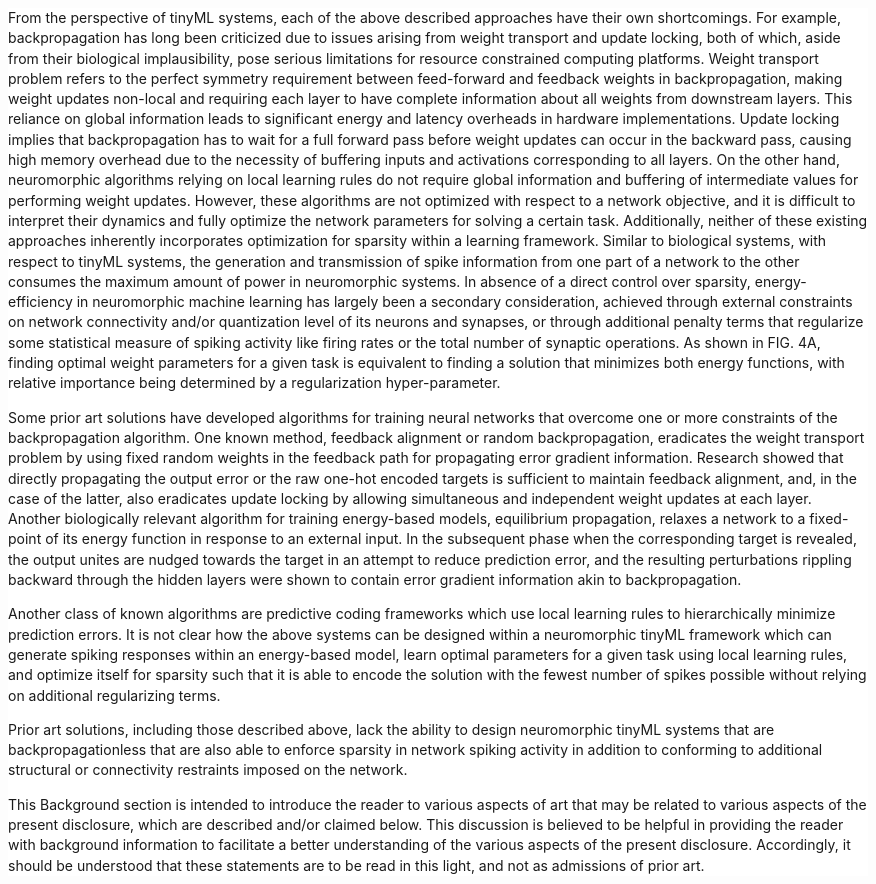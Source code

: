 From the perspective of tinyML systems, each of the above described approaches have their own shortcomings. For example, backpropagation has long been criticized due to issues arising from weight transport and update locking, both of which, aside from their biological implausibility, pose serious limitations for resource constrained computing platforms. Weight transport problem refers to the perfect symmetry requirement between feed-forward and feedback weights in backpropagation, making weight updates non-local and requiring each layer to have complete information about all weights from downstream layers. This reliance on global information leads to significant energy and latency overheads in hardware implementations. Update locking implies that backpropagation has to wait for a full forward pass before weight updates can occur in the backward pass, causing high memory overhead due to the necessity of buffering inputs and activations corresponding to all layers. On the other hand, neuromorphic algorithms relying on local learning rules do not require global information and buffering of intermediate values for performing weight updates. However, these algorithms are not optimized with respect to a network objective, and it is difficult to interpret their dynamics and fully optimize the network parameters for solving a certain task. Additionally, neither of these existing approaches inherently incorporates optimization for sparsity within a learning framework. Similar to biological systems, with respect to tinyML systems, the generation and transmission of spike information from one part of a network to the other consumes the maximum amount of power in neuromorphic systems. In absence of a direct control over sparsity, energy-efficiency in neuromorphic machine learning has largely been a secondary consideration, achieved through external constraints on network connectivity and/or quantization level of its neurons and synapses, or through additional penalty terms that regularize some statistical measure of spiking activity like firing rates or the total number of synaptic operations. As shown in FIG. 4A, finding optimal weight parameters for a given task is equivalent to finding a solution that minimizes both energy functions, with relative importance being determined by a regularization hyper-parameter.

Some prior art solutions have developed algorithms for training neural networks that overcome one or more constraints of the backpropagation algorithm. One known method, feedback alignment or random backpropagation, eradicates the weight transport problem by using fixed random weights in the feedback path for propagating error gradient information. Research showed that directly propagating the output error or the raw one-hot encoded targets is sufficient to maintain feedback alignment, and, in the case of the latter, also eradicates update locking by allowing simultaneous and independent weight updates at each layer. Another biologically relevant algorithm for training energy-based models, equilibrium propagation, relaxes a network to a fixed-point of its energy function in response to an external input. In the subsequent phase when the corresponding target is revealed, the output unites are nudged towards the target in an attempt to reduce prediction error, and the resulting perturbations rippling backward through the hidden layers were shown to contain error gradient information akin to backpropagation.

Another class of known algorithms are predictive coding frameworks which use local learning rules to hierarchically minimize prediction errors. It is not clear how the above systems can be designed within a neuromorphic tinyML framework which can generate spiking responses within an energy-based model, learn optimal parameters for a given task using local learning rules, and optimize itself for sparsity such that it is able to encode the solution with the fewest number of spikes possible without relying on additional regularizing terms.

Prior art solutions, including those described above, lack the ability to design neuromorphic tinyML systems that are backpropagationless that are also able to enforce sparsity in network spiking activity in addition to conforming to additional structural or connectivity restraints imposed on the network.

This Background section is intended to introduce the reader to various aspects of art that may be related to various aspects of the present disclosure, which are described and/or claimed below. This discussion is believed to be helpful in providing the reader with background information to facilitate a better understanding of the various aspects of the present disclosure. Accordingly, it should be understood that these statements are to be read in this light, and not as admissions of prior art.
